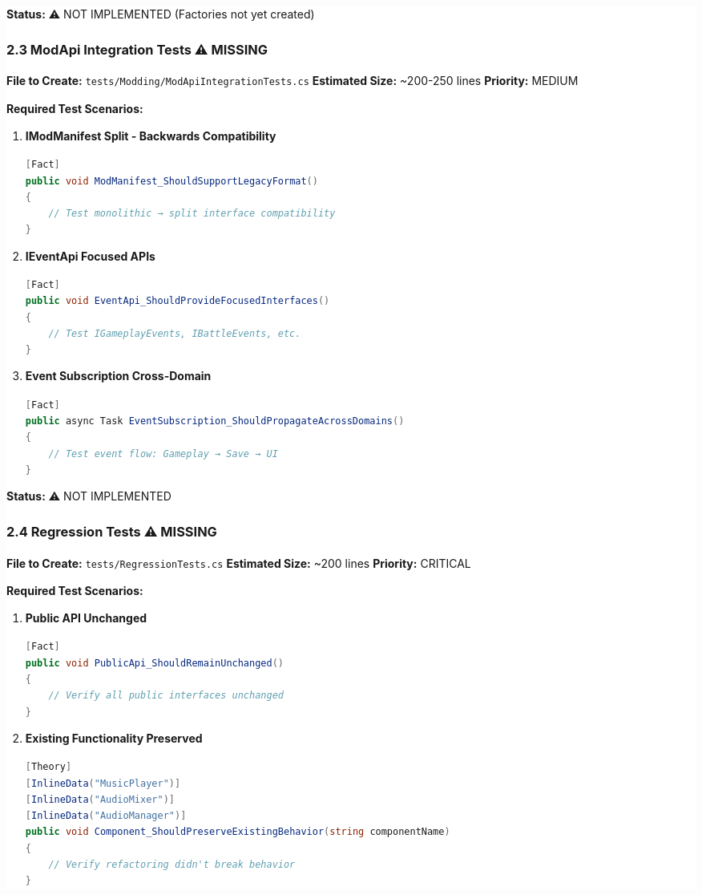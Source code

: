 **Status:** ⚠️ NOT IMPLEMENTED (Factories not yet created)

### 2.3 ModApi Integration Tests ⚠️ MISSING

**File to Create:** `tests/Modding/ModApiIntegrationTests.cs`
**Estimated Size:** ~200-250 lines
**Priority:** MEDIUM

**Required Test Scenarios:**

1. **IModManifest Split - Backwards Compatibility**
   ```csharp
   [Fact]
   public void ModManifest_ShouldSupportLegacyFormat()
   {
       // Test monolithic → split interface compatibility
   }
   ```

2. **IEventApi Focused APIs**
   ```csharp
   [Fact]
   public void EventApi_ShouldProvideFocusedInterfaces()
   {
       // Test IGameplayEvents, IBattleEvents, etc.
   }
   ```

3. **Event Subscription Cross-Domain**
   ```csharp
   [Fact]
   public async Task EventSubscription_ShouldPropagateAcrossDomains()
   {
       // Test event flow: Gameplay → Save → UI
   }
   ```

**Status:** ⚠️ NOT IMPLEMENTED

### 2.4 Regression Tests ⚠️ MISSING

**File to Create:** `tests/RegressionTests.cs`
**Estimated Size:** ~200 lines
**Priority:** CRITICAL

**Required Test Scenarios:**

1. **Public API Unchanged**
   ```csharp
   [Fact]
   public void PublicApi_ShouldRemainUnchanged()
   {
       // Verify all public interfaces unchanged
   }
   ```

2. **Existing Functionality Preserved**
   ```csharp
   [Theory]
   [InlineData("MusicPlayer")]
   [InlineData("AudioMixer")]
   [InlineData("AudioManager")]
   public void Component_ShouldPreserveExistingBehavior(string componentName)
   {
       // Verify refactoring didn't break behavior
   }
   ```

